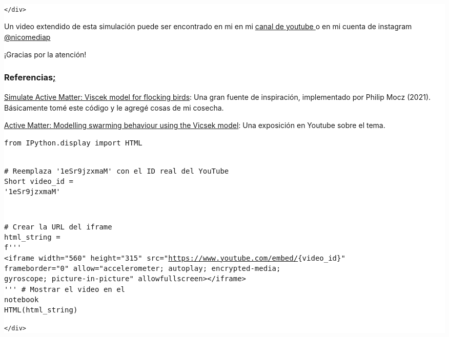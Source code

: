     </div>
</div>
</div>
</div>


<p>Un video extendido de esta simulación puede ser encontrado en mi en mi <a href="https://www.youtube.com/shorts/AQeqIJLC8lM?feature=share" target="_blank">canal de youtube </a> o en mi cuenta de instagram <a href="https://www.instagram.com/nicomediap/" target="_blank">@nicomediap</a></p>
<p>¡Gracias por la atención!</p>



<div class="cell border-box-sizing text_cell rendered"><div class="prompt input_prompt">
</div><div class="inner_cell">
<div class="text_cell_render border-box-sizing rendered_html">
<h3 id="Referencias">Referencias<a class="anchor-link" href="#Referencias">;</a></h3><p><a href="https://github.com/pmocz/activematter-python" target="_blank">Simulate Active Matter: Viscek model for flocking birds</a>: Una gran fuente de inspiración, implementado por Philip Mocz (2021). Básicamente tomé este código y le agregé cosas de mi cosecha.</p>
<p><a href="https://www.youtube.com/watch?v=tsItaRGm62k" target="_blank">Active Matter: Modelling swarming behaviour using the Vicsek model</a>: Una exposición en Youtube sobre el tema.</p>

</div>
</div>
</div>

<div class="cell border-box-sizing code_cell rendered">
<div class="input">
<div class="inner_cell">
    <div class="input_area">
<div class=" highlight hl-ipython3"><pre><span></span><span class="kn">from</span> <span class="nn">IPython.display</span> <span class="kn">import</span> <span class="n">HTML</span>

<span class="c1"># Reemplaza &#39;1eSr9jzxmaM&#39; con el ID real del YouTube Short</span>
<span class="n">video_id</span> <span class="o">=</span> <span class="s1">&#39;1eSr9jzxmaM&#39;</span>

<span class="c1"># Crear la URL del iframe</span>
<span class="n">html_string</span> <span class="o">=</span> <span class="sa">f</span><span class="s1">&#39;&#39;&#39;</span>
<span class="s1">&lt;iframe width=&quot;560&quot; height=&quot;315&quot; src=&quot;https://www.youtube.com/embed/</span><span class="si">{</span><span class="n">video_id</span><span class="si">}</span><span class="s1">&quot; frameborder=&quot;0&quot; allow=&quot;accelerometer; autoplay; encrypted-media; gyroscope; picture-in-picture&quot; allowfullscreen&gt;&lt;/iframe&gt;</span>
<span class="s1">&#39;&#39;&#39;</span>
<span class="c1"># Mostrar el video en el notebook</span>
<span class="n">HTML</span><span class="p">(</span><span class="n">html_string</span><span class="p">)</span>
</pre></div>

    </div>
</div>
</div>

<div class="output_wrapper">
<div class="output">
